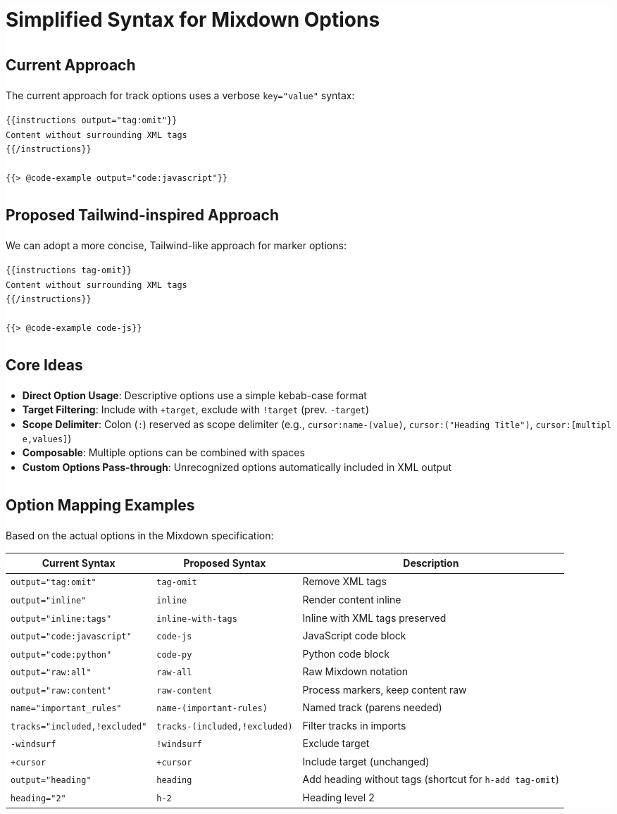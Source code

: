 # Simplified Syntax for Mixdown Options

## Current Approach

The current approach for track options uses a verbose `key="value"` syntax:

```markdown
{{instructions output="tag:omit"}}
Content without surrounding XML tags
{{/instructions}}

{{> @code-example output="code:javascript"}}
```

## Proposed Tailwind-inspired Approach

We can adopt a more concise, Tailwind-like approach for marker options:

```markdown
{{instructions tag-omit}}
Content without surrounding XML tags 
{{/instructions}}

{{> @code-example code-js}}
```

## Core Ideas

- **Direct Option Usage**: Descriptive options use a simple kebab-case format
- **Target Filtering**: Include with `+target`, exclude with `!target` (prev. `-target`)
- **Scope Delimiter**: Colon (`:`) reserved as scope delimiter (e.g., `cursor:name-(value)`, `cursor:("Heading Title")`, `cursor:[multiple,values]`)
- **Composable**: Multiple options can be combined with spaces
- **Custom Options Pass-through**: Unrecognized options automatically included in XML output

## Option Mapping Examples

Based on the actual options in the Mixdown specification:

| Current Syntax | Proposed Syntax | Description |
|---------------|-----------------|-------------|
| `output="tag:omit"` | `tag-omit` | Remove XML tags |
| `output="inline"` | `inline` | Render content inline |
| `output="inline:tags"` | `inline-with-tags` | Inline with XML tags preserved |
| `output="code:javascript"` | `code-js` | JavaScript code block |
| `output="code:python"` | `code-py` | Python code block |
| `output="raw:all"` | `raw-all` | Raw Mixdown notation |
| `output="raw:content"` | `raw-content` | Process markers, keep content raw |
| `name="important_rules"` | `name-(important-rules)` | Named track (parens needed) |
| `tracks="included,!excluded"` | `tracks-(included,!excluded)` | Filter tracks in imports |
| `-windsurf` | `!windsurf` | Exclude target |
| `+cursor` | `+cursor` | Include target (unchanged) |
| `output="heading"` | `heading` | Add heading without tags (shortcut for `h-add tag-omit`) |
| `heading="2"` | `h-2` | Heading level 2 |